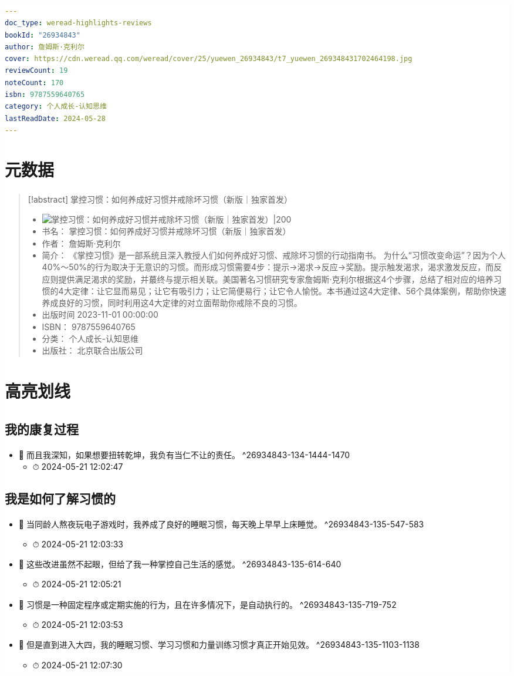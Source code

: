 ```yaml
---
doc_type: weread-highlights-reviews
bookId: "26934843"
author: 詹姆斯·克利尔
cover: https://cdn.weread.qq.com/weread/cover/25/yuewen_26934843/t7_yuewen_269348431702464198.jpg
reviewCount: 19
noteCount: 170
isbn: 9787559640765
category: 个人成长-认知思维
lastReadDate: 2024-05-28
---
```

# 元数据
> [!abstract] 掌控习惯：如何养成好习惯并戒除坏习惯（新版｜独家首发）
> - ![ 掌控习惯：如何养成好习惯并戒除坏习惯（新版｜独家首发）|200](https://cdn.weread.qq.com/weread/cover/25/yuewen_26934843/t7_yuewen_269348431702464198.jpg)
> - 书名： 掌控习惯：如何养成好习惯并戒除坏习惯（新版｜独家首发）
> - 作者： 詹姆斯·克利尔
> - 简介： 《掌控习惯》是一部系统且深入教授人们如何养成好习惯、戒除坏习惯的行动指南书。
为什么“习惯改变命运”？因为个人40%～50%的行为取决于无意识的习惯。而形成习惯需要4步：提示→渴求→反应→奖励。提示触发渴求，渴求激发反应，而反应则提供满足渴求的奖励，并蕞终与提示相关联。美国著名习惯研究专家詹姆斯·克利尔根据这4个步骤，总结了相对应的培养习惯的4大定律：让它显而易见；让它有吸引力；让它简便易行；让它令人愉悦。本书通过这4大定律、56个具体案例，帮助你快速养成良好的习惯，同时利用这4大定律的对立面帮助你戒除不良的习惯。
> - 出版时间 2023-11-01 00:00:00
> - ISBN： 9787559640765
> - 分类： 个人成长-认知思维
> - 出版社： 北京联合出版公司

# 高亮划线

## 我的康复过程


- 📌 而且我深知，如果想要扭转乾坤，我负有当仁不让的责任。 ^26934843-134-1444-1470
    - ⏱ 2024-05-21 12:02:47 
## 我是如何了解习惯的


- 📌 当同龄人熬夜玩电子游戏时，我养成了良好的睡眠习惯，每天晚上早早上床睡觉。 ^26934843-135-547-583
    - ⏱ 2024-05-21 12:03:33 

- 📌 这些改进虽然不起眼，但给了我一种掌控自己生活的感觉。 ^26934843-135-614-640
    - ⏱ 2024-05-21 12:05:21 

- 📌 习惯是一种固定程序或定期实施的行为，且在许多情况下，是自动执行的。 ^26934843-135-719-752
    - ⏱ 2024-05-21 12:03:53 

- 📌 但是直到进入大四，我的睡眠习惯、学习习惯和力量训练习惯才真正开始见效。 ^26934843-135-1103-1138
    - ⏱ 2024-05-21 12:07:30 
